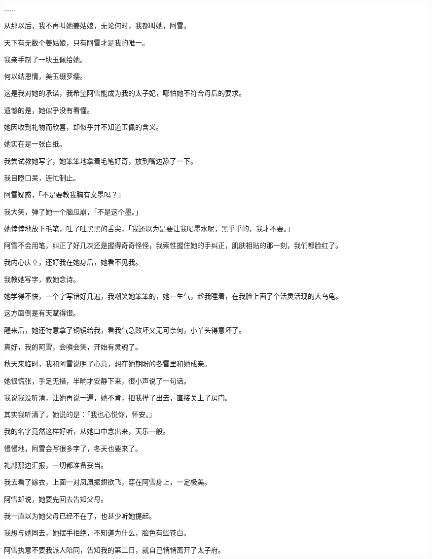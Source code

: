 ……

从那以后，我不再叫她姜姑娘，无论何时，我都叫她，阿雪。

天下有无数个姜姑娘，只有阿雪才是我的唯一。

我亲手制了一块玉佩给她。

何以结恩情，美玉缀罗缨。

这是我对她的承诺，我希望阿雪能成为我的太子妃，哪怕她不符合母后的要求。

遗憾的是，她似乎没有看懂。

她因收到礼物而欣喜，却似乎并不知道玉佩的含义。

她实在是一张白纸。

我尝试教她写字，她笨笨地拿着毛笔好奇，放到嘴边舔了一下。

我目瞪口呆，连忙制止。

阿雪疑惑，「不是要教我胸有文墨吗？」

我大笑，弹了她一个脑瓜崩，「不是这个墨。」

她悻悻地放下毛笔，吐了吐黑黑的舌尖，「我还以为是要让我喝墨水呢，黑乎乎的，我才不要。」

阿雪不会用笔，纠正了好几次还是握得奇奇怪怪，我索性握住她的手纠正，肌肤相贴的那一刻，我们都脸红了。

我内心庆幸，还好我在她身后，她看不见我。

我教她写字，教她念诗。

她学得不快，一个字写错好几遍，我嘲笑她笨笨的，她一生气，趁我睡着，在我脸上画了个活灵活现的大乌龟。

这方面倒是有天赋得很。

醒来后，她还特意拿了铜镜给我，看我气急败坏又无可奈何，小丫头得意坏了。

真好，我的阿雪，会嗔会笑，开始有灵魂了。

秋天来临时，我和阿雪说明了心意，想在她期盼的冬雪里和她成亲。

她很慌张，手足无措，半晌才安静下来，很小声说了一句话。

我说我没听清，让她再说一遍，她不肯，把我撵了出去，直接关上了房门。

其实我听清了，她说的是：「我也心悦你，怀安。」

我的名字竟然这样好听，从她口中念出来，天乐一般。

慢慢地，阿雪会写很多字了，冬天也要来了。

礼部那边汇报，一切都准备妥当。

我去看了嫁衣，上面一对凤凰振翅欲飞，穿在阿雪身上，一定极美。

阿雪却说，她要先回去告知父母。

我一直以为她父母已经不在了，也甚少听她提起。

我想与她同去，她摆手拒绝，不知道为什么，脸色有些苍白。

阿雪执意不要我派人陪同，告知我的第二日，就自己悄悄离开了太子府。
